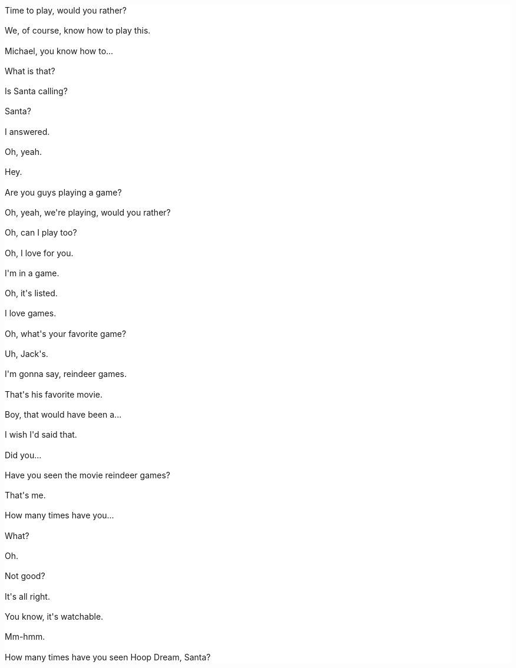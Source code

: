 Time to play, would you rather?

We, of course, know how to play this.

Michael, you know how to...

What is that?

Is Santa calling?

Santa?

I answered.

Oh, yeah.

Hey.

Are you guys playing a game?

Oh, yeah, we're playing, would you rather?

Oh, can I play too?

Oh, I love for you.

I'm in a game.

Oh, it's listed.

I love games.

Oh, what's your favorite game?

Uh, Jack's.

I'm gonna say, reindeer games.

That's his favorite movie.

Boy, that would have been a...

I wish I'd said that.

Did you...

Have you seen the movie reindeer games?

That's me.

How many times have you...

What?

Oh.

Not good?

It's all right.

You know, it's watchable.

Mm-hmm.

How many times have you seen Hoop Dream, Santa?
